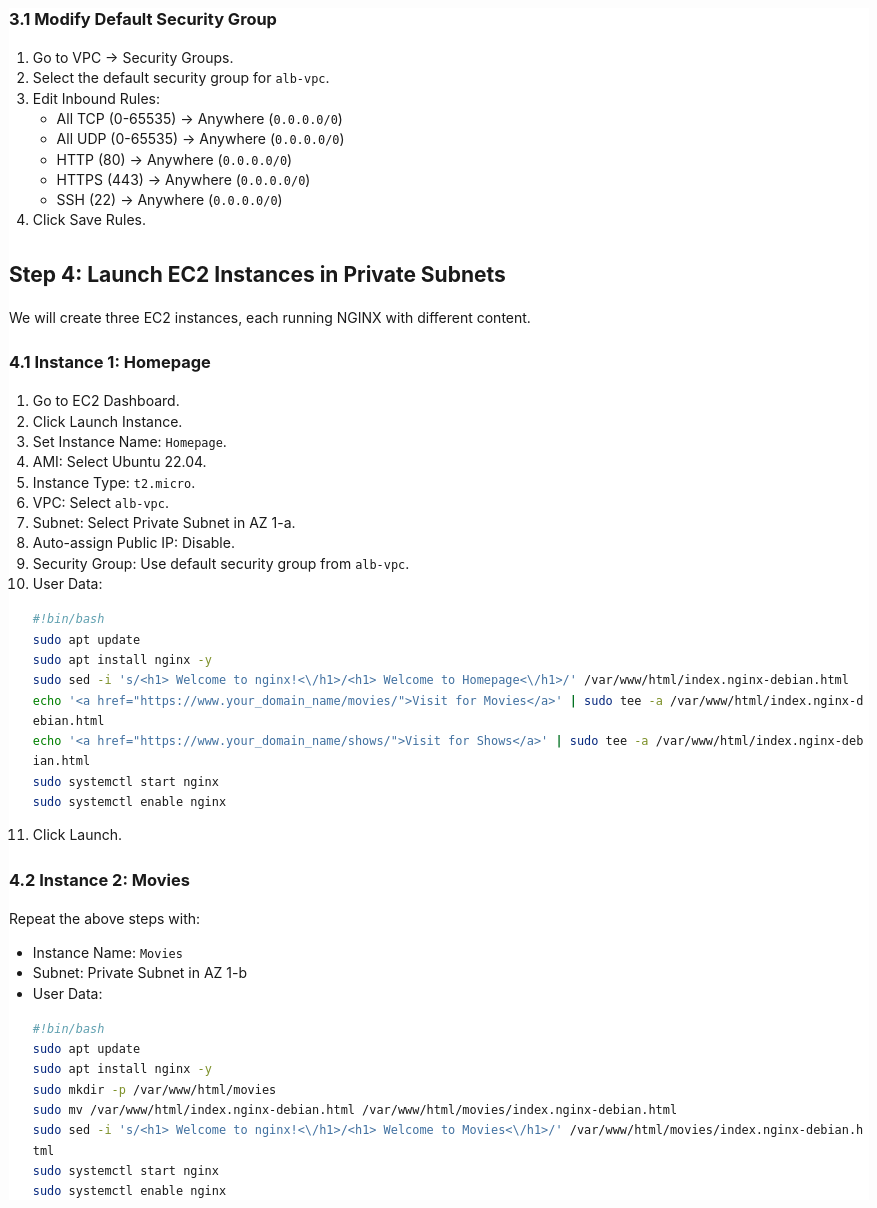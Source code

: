 ### 3.1 Modify Default Security Group
1.  Go to VPC → Security Groups.
2.  Select the default security group for `alb-vpc`.
3.  Edit Inbound Rules:
    *   All TCP (0-65535) → Anywhere (`0.0.0.0/0`)
    *   All UDP (0-65535) → Anywhere (`0.0.0.0/0`)
    *   HTTP (80) → Anywhere (`0.0.0.0/0`)
    *   HTTPS (443) → Anywhere (`0.0.0.0/0`)
    *   SSH (22) → Anywhere (`0.0.0.0/0`)
4.  Click Save Rules.

## Step 4: Launch EC2 Instances in Private Subnets
We will create three EC2 instances, each running NGINX with different content.

### 4.1 Instance 1: Homepage
1.  Go to EC2 Dashboard.
2.  Click Launch Instance.
3.  Set Instance Name: `Homepage`.
4.  AMI: Select Ubuntu 22.04.
5.  Instance Type: `t2.micro`.
6.  VPC: Select `alb-vpc`.
7.  Subnet: Select Private Subnet in AZ 1-a.
8.  Auto-assign Public IP: Disable.
9.  Security Group: Use default security group from `alb-vpc`.
10. User Data:
    ```bash
    #!bin/bash
    sudo apt update
    sudo apt install nginx -y
    sudo sed -i 's/<h1> Welcome to nginx!<\/h1>/<h1> Welcome to Homepage<\/h1>/' /var/www/html/index.nginx-debian.html
    echo '<a href="https://www.your_domain_name/movies/">Visit for Movies</a>' | sudo tee -a /var/www/html/index.nginx-debian.html
    echo '<a href="https://www.your_domain_name/shows/">Visit for Shows</a>' | sudo tee -a /var/www/html/index.nginx-debian.html
    sudo systemctl start nginx
    sudo systemctl enable nginx
    ```
11. Click Launch.

### 4.2 Instance 2: Movies
Repeat the above steps with:
*   Instance Name: `Movies`
*   Subnet: Private Subnet in AZ 1-b
*   User Data:
    ```bash
    #!bin/bash
    sudo apt update
    sudo apt install nginx -y
    sudo mkdir -p /var/www/html/movies
    sudo mv /var/www/html/index.nginx-debian.html /var/www/html/movies/index.nginx-debian.html
    sudo sed -i 's/<h1> Welcome to nginx!<\/h1>/<h1> Welcome to Movies<\/h1>/' /var/www/html/movies/index.nginx-debian.html
    sudo systemctl start nginx
    sudo systemctl enable nginx
    ```
